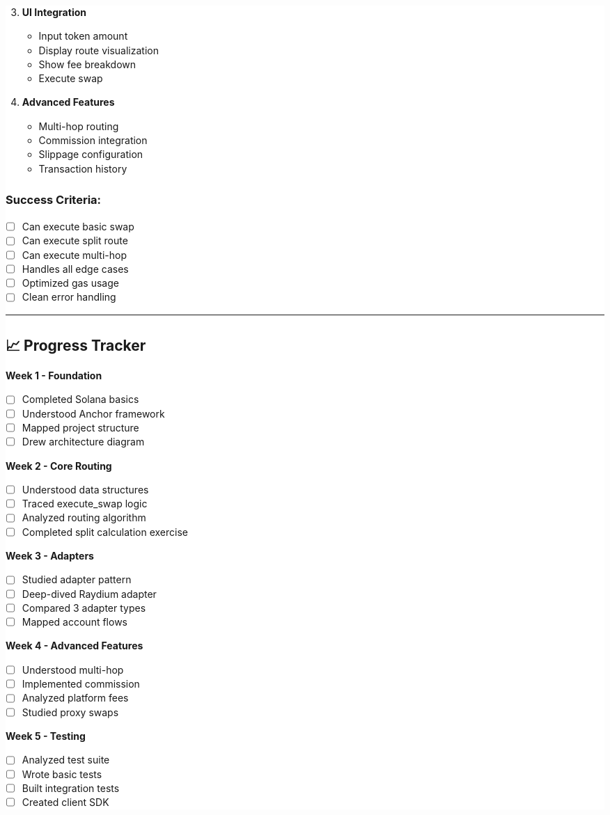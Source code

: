 3. **UI Integration**
   - Input token amount
   - Display route visualization
   - Show fee breakdown
   - Execute swap

4. **Advanced Features**
   - Multi-hop routing
   - Commission integration
   - Slippage configuration
   - Transaction history

### Success Criteria:
- [ ] Can execute basic swap
- [ ] Can execute split route
- [ ] Can execute multi-hop
- [ ] Handles all edge cases
- [ ] Optimized gas usage
- [ ] Clean error handling

---

## 📈 Progress Tracker

**Week 1 - Foundation**
- [ ] Completed Solana basics
- [ ] Understood Anchor framework
- [ ] Mapped project structure
- [ ] Drew architecture diagram

**Week 2 - Core Routing**
- [ ] Understood data structures
- [ ] Traced execute_swap logic
- [ ] Analyzed routing algorithm
- [ ] Completed split calculation exercise

**Week 3 - Adapters**
- [ ] Studied adapter pattern
- [ ] Deep-dived Raydium adapter
- [ ] Compared 3 adapter types
- [ ] Mapped account flows

**Week 4 - Advanced Features**
- [ ] Understood multi-hop
- [ ] Implemented commission
- [ ] Analyzed platform fees
- [ ] Studied proxy swaps

**Week 5 - Testing**
- [ ] Analyzed test suite
- [ ] Wrote basic tests
- [ ] Built integration tests
- [ ] Created client SDK
